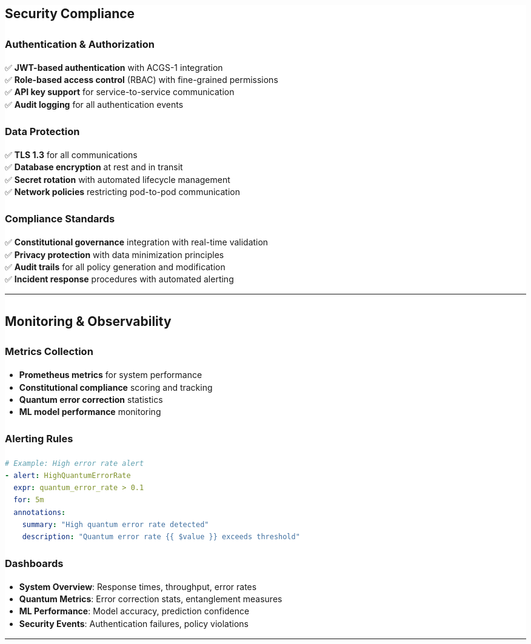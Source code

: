 
## Security Compliance

### Authentication & Authorization
✅ **JWT-based authentication** with ACGS-1 integration  
✅ **Role-based access control** (RBAC) with fine-grained permissions  
✅ **API key support** for service-to-service communication  
✅ **Audit logging** for all authentication events  

### Data Protection
✅ **TLS 1.3** for all communications  
✅ **Database encryption** at rest and in transit  
✅ **Secret rotation** with automated lifecycle management  
✅ **Network policies** restricting pod-to-pod communication  

### Compliance Standards
✅ **Constitutional governance** integration with real-time validation  
✅ **Privacy protection** with data minimization principles  
✅ **Audit trails** for all policy generation and modification  
✅ **Incident response** procedures with automated alerting  

---

## Monitoring & Observability

### Metrics Collection
- **Prometheus metrics** for system performance
- **Constitutional compliance** scoring and tracking
- **Quantum error correction** statistics
- **ML model performance** monitoring

### Alerting Rules
```yaml
# Example: High error rate alert
- alert: HighQuantumErrorRate
  expr: quantum_error_rate > 0.1
  for: 5m
  annotations:
    summary: "High quantum error rate detected"
    description: "Quantum error rate {{ $value }} exceeds threshold"
```

### Dashboards
- **System Overview**: Response times, throughput, error rates
- **Quantum Metrics**: Error correction stats, entanglement measures
- **ML Performance**: Model accuracy, prediction confidence
- **Security Events**: Authentication failures, policy violations

---
